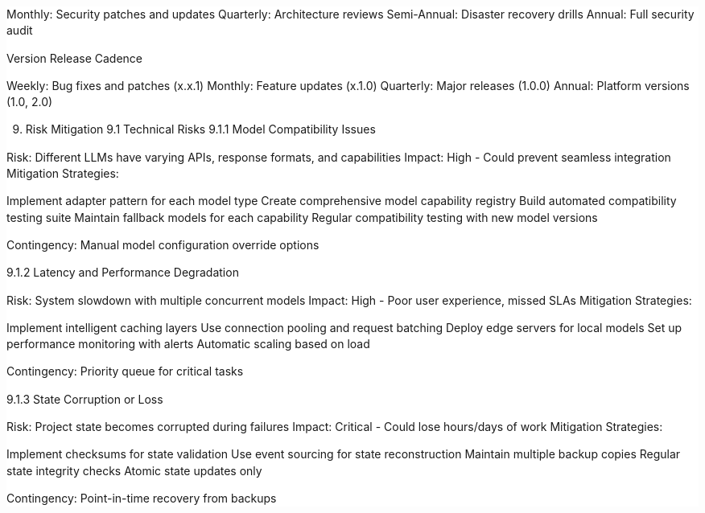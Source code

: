Monthly: Security patches and updates
Quarterly: Architecture reviews
Semi-Annual: Disaster recovery drills
Annual: Full security audit

Version Release Cadence

Weekly: Bug fixes and patches (x.x.1)
Monthly: Feature updates (x.1.0)
Quarterly: Major releases (1.0.0)
Annual: Platform versions (1.0, 2.0)

9. Risk Mitigation
9.1 Technical Risks
9.1.1 Model Compatibility Issues

Risk: Different LLMs have varying APIs, response formats, and capabilities
Impact: High - Could prevent seamless integration
Mitigation Strategies:

Implement adapter pattern for each model type
Create comprehensive model capability registry
Build automated compatibility testing suite
Maintain fallback models for each capability
Regular compatibility testing with new model versions


Contingency: Manual model configuration override options

9.1.2 Latency and Performance Degradation

Risk: System slowdown with multiple concurrent models
Impact: High - Poor user experience, missed SLAs
Mitigation Strategies:

Implement intelligent caching layers
Use connection pooling and request batching
Deploy edge servers for local models
Set up performance monitoring with alerts
Automatic scaling based on load


Contingency: Priority queue for critical tasks

9.1.3 State Corruption or Loss

Risk: Project state becomes corrupted during failures
Impact: Critical - Could lose hours/days of work
Mitigation Strategies:

Implement checksums for state validation
Use event sourcing for state reconstruction
Maintain multiple backup copies
Regular state integrity checks
Atomic state updates only


Contingency: Point-in-time recovery from backups
